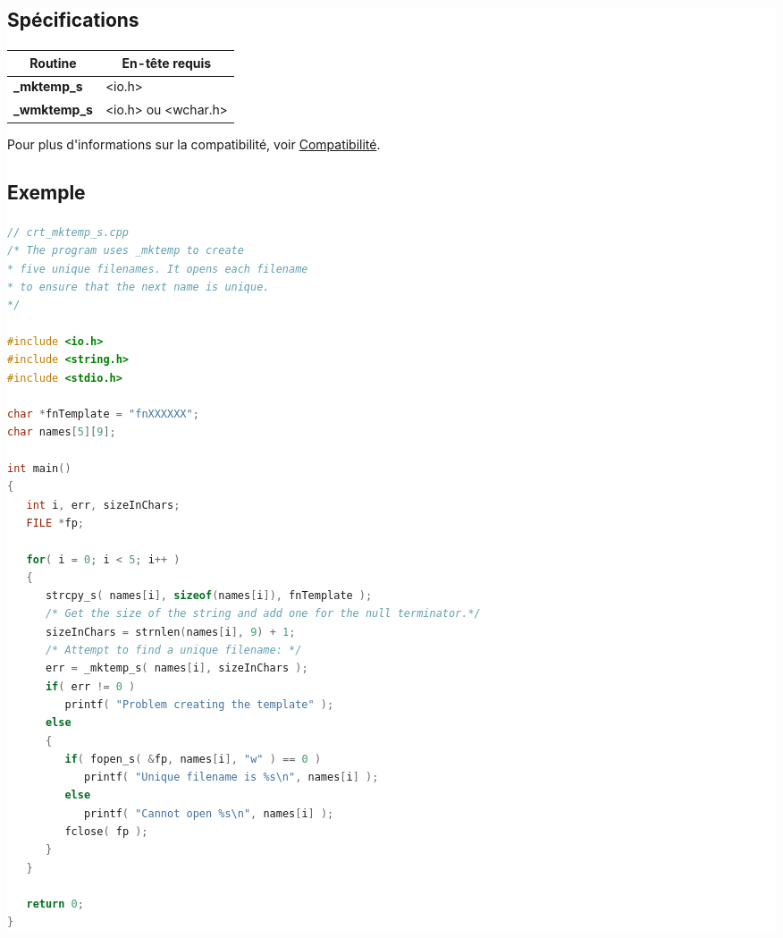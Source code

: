 ## <a name="requirements"></a>Spécifications

|Routine|En-tête requis|
|-------------|---------------------|
|**_mktemp_s**|\<io.h>|
|**_wmktemp_s**|\<io.h> ou \<wchar.h>|

Pour plus d'informations sur la compatibilité, voir [Compatibilité](../../c-runtime-library/compatibility.md).

## <a name="example"></a>Exemple

```cpp
// crt_mktemp_s.cpp
/* The program uses _mktemp to create
* five unique filenames. It opens each filename
* to ensure that the next name is unique.
*/

#include <io.h>
#include <string.h>
#include <stdio.h>

char *fnTemplate = "fnXXXXXX";
char names[5][9];

int main()
{
   int i, err, sizeInChars;
   FILE *fp;

   for( i = 0; i < 5; i++ )
   {
      strcpy_s( names[i], sizeof(names[i]), fnTemplate );
      /* Get the size of the string and add one for the null terminator.*/
      sizeInChars = strnlen(names[i], 9) + 1;
      /* Attempt to find a unique filename: */
      err = _mktemp_s( names[i], sizeInChars );
      if( err != 0 )
         printf( "Problem creating the template" );
      else
      {
         if( fopen_s( &fp, names[i], "w" ) == 0 )
            printf( "Unique filename is %s\n", names[i] );
         else
            printf( "Cannot open %s\n", names[i] );
         fclose( fp );
      }
   }

   return 0;
}
```
